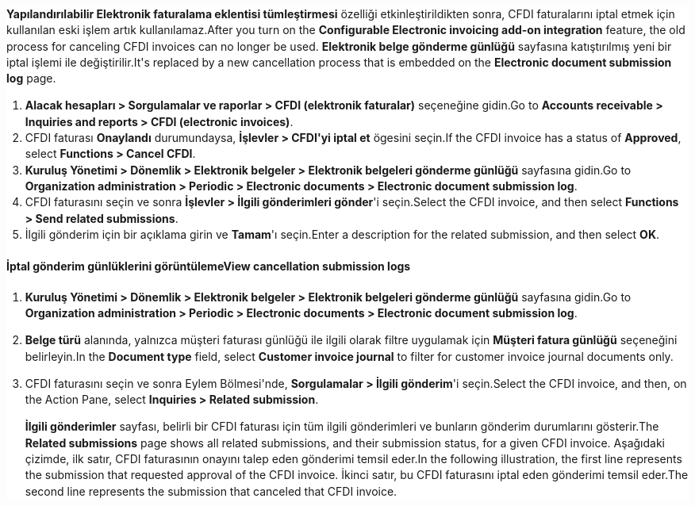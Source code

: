 <span data-ttu-id="b3f59-280">**Yapılandırılabilir Elektronik faturalama eklentisi tümleştirmesi** özelliği etkinleştirildikten sonra, CFDI faturalarını iptal etmek için kullanılan eski işlem artık kullanılamaz.</span><span class="sxs-lookup"><span data-stu-id="b3f59-280">After you turn on the **Configurable Electronic invoicing add-on integration** feature, the old process for canceling CFDI invoices can no longer be used.</span></span> <span data-ttu-id="b3f59-281">**Elektronik belge gönderme günlüğü** sayfasına katıştırılmış yeni bir iptal işlemi ile değiştirilir.</span><span class="sxs-lookup"><span data-stu-id="b3f59-281">It's replaced by a new cancellation process that is embedded on the **Electronic document submission log** page.</span></span>

1. <span data-ttu-id="b3f59-282">**Alacak hesapları \> Sorgulamalar ve raporlar \> CFDI (elektronik faturalar)** seçeneğine gidin.</span><span class="sxs-lookup"><span data-stu-id="b3f59-282">Go to **Accounts receivable \> Inquiries and reports \> CFDI (electronic invoices)**.</span></span>
2. <span data-ttu-id="b3f59-283">CFDI faturası **Onaylandı** durumundaysa, **İşlevler \> CFDI'yi iptal et** ögesini seçin.</span><span class="sxs-lookup"><span data-stu-id="b3f59-283">If the CFDI invoice has a status of **Approved**, select **Functions \> Cancel CFDI**.</span></span>
3. <span data-ttu-id="b3f59-284">**Kuruluş Yönetimi \> Dönemlik \> Elektronik belgeler \> Elektronik belgeleri gönderme günlüğü** sayfasına gidin.</span><span class="sxs-lookup"><span data-stu-id="b3f59-284">Go to **Organization administration \> Periodic \> Electronic documents \> Electronic document submission log**.</span></span>
4. <span data-ttu-id="b3f59-285">CFDI faturasını seçin ve sonra **İşlevler \> İlgili gönderimleri gönder**'i seçin.</span><span class="sxs-lookup"><span data-stu-id="b3f59-285">Select the CFDI invoice, and then select **Functions \> Send related submissions**.</span></span>
5. <span data-ttu-id="b3f59-286">İlgili gönderim için bir açıklama girin ve **Tamam**'ı seçin.</span><span class="sxs-lookup"><span data-stu-id="b3f59-286">Enter a description for the related submission, and then select **OK**.</span></span>

#### <a name="view-cancellation-submission-logs"></a><span data-ttu-id="b3f59-287">İptal gönderim günlüklerini görüntüleme</span><span class="sxs-lookup"><span data-stu-id="b3f59-287">View cancellation submission logs</span></span>

1. <span data-ttu-id="b3f59-288">**Kuruluş Yönetimi \> Dönemlik \> Elektronik belgeler \> Elektronik belgeleri gönderme günlüğü** sayfasına gidin.</span><span class="sxs-lookup"><span data-stu-id="b3f59-288">Go to **Organization administration \> Periodic \> Electronic documents \> Electronic document submission log**.</span></span>
2. <span data-ttu-id="b3f59-289">**Belge türü** alanında, yalnızca müşteri faturası günlüğü ile ilgili olarak filtre uygulamak için **Müşteri fatura günlüğü** seçeneğini belirleyin.</span><span class="sxs-lookup"><span data-stu-id="b3f59-289">In the **Document type** field, select **Customer invoice journal** to filter for customer invoice journal documents only.</span></span>
3. <span data-ttu-id="b3f59-290">CFDI faturasını seçin ve sonra Eylem Bölmesi'nde, **Sorgulamalar \> İlgili gönderim**'i seçin.</span><span class="sxs-lookup"><span data-stu-id="b3f59-290">Select the CFDI invoice, and then, on the Action Pane, select **Inquiries \> Related submission**.</span></span>

    <span data-ttu-id="b3f59-291">**İlgili gönderimler** sayfası, belirli bir CFDI faturası için tüm ilgili gönderimleri ve bunların gönderim durumlarını gösterir.</span><span class="sxs-lookup"><span data-stu-id="b3f59-291">The **Related submissions** page shows all related submissions, and their submission status, for a given CFDI invoice.</span></span> <span data-ttu-id="b3f59-292">Aşağıdaki çizimde, ilk satır, CFDI faturasının onayını talep eden gönderimi temsil eder.</span><span class="sxs-lookup"><span data-stu-id="b3f59-292">In the following illustration, the first line represents the submission that requested approval of the CFDI invoice.</span></span> <span data-ttu-id="b3f59-293">İkinci satır, bu CFDI faturasını iptal eden gönderimi temsil eder.</span><span class="sxs-lookup"><span data-stu-id="b3f59-293">The second line represents the submission that canceled that CFDI invoice.</span></span>
